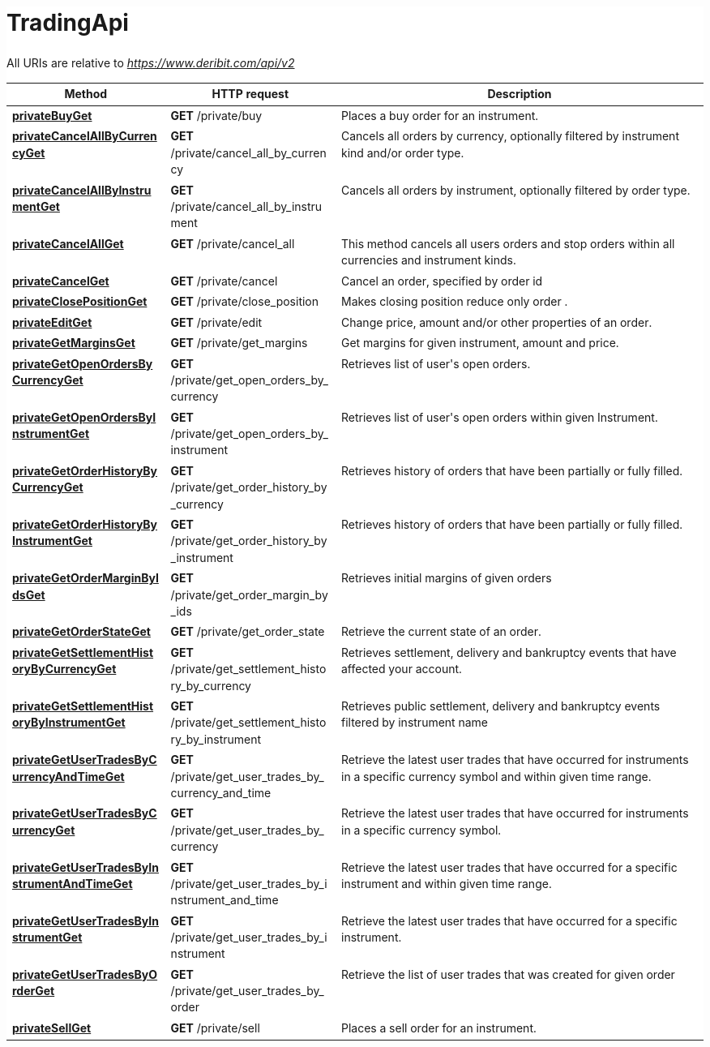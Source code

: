 # TradingApi

All URIs are relative to *https://www.deribit.com/api/v2*

Method | HTTP request | Description
------------- | ------------- | -------------
[**privateBuyGet**](TradingApi.md#privateBuyGet) | **GET** /private/buy | Places a buy order for an instrument.
[**privateCancelAllByCurrencyGet**](TradingApi.md#privateCancelAllByCurrencyGet) | **GET** /private/cancel_all_by_currency | Cancels all orders by currency, optionally filtered by instrument kind and/or order type.
[**privateCancelAllByInstrumentGet**](TradingApi.md#privateCancelAllByInstrumentGet) | **GET** /private/cancel_all_by_instrument | Cancels all orders by instrument, optionally filtered by order type.
[**privateCancelAllGet**](TradingApi.md#privateCancelAllGet) | **GET** /private/cancel_all | This method cancels all users orders and stop orders within all currencies and instrument kinds.
[**privateCancelGet**](TradingApi.md#privateCancelGet) | **GET** /private/cancel | Cancel an order, specified by order id
[**privateClosePositionGet**](TradingApi.md#privateClosePositionGet) | **GET** /private/close_position | Makes closing position reduce only order .
[**privateEditGet**](TradingApi.md#privateEditGet) | **GET** /private/edit | Change price, amount and/or other properties of an order.
[**privateGetMarginsGet**](TradingApi.md#privateGetMarginsGet) | **GET** /private/get_margins | Get margins for given instrument, amount and price.
[**privateGetOpenOrdersByCurrencyGet**](TradingApi.md#privateGetOpenOrdersByCurrencyGet) | **GET** /private/get_open_orders_by_currency | Retrieves list of user&#39;s open orders.
[**privateGetOpenOrdersByInstrumentGet**](TradingApi.md#privateGetOpenOrdersByInstrumentGet) | **GET** /private/get_open_orders_by_instrument | Retrieves list of user&#39;s open orders within given Instrument.
[**privateGetOrderHistoryByCurrencyGet**](TradingApi.md#privateGetOrderHistoryByCurrencyGet) | **GET** /private/get_order_history_by_currency | Retrieves history of orders that have been partially or fully filled.
[**privateGetOrderHistoryByInstrumentGet**](TradingApi.md#privateGetOrderHistoryByInstrumentGet) | **GET** /private/get_order_history_by_instrument | Retrieves history of orders that have been partially or fully filled.
[**privateGetOrderMarginByIdsGet**](TradingApi.md#privateGetOrderMarginByIdsGet) | **GET** /private/get_order_margin_by_ids | Retrieves initial margins of given orders
[**privateGetOrderStateGet**](TradingApi.md#privateGetOrderStateGet) | **GET** /private/get_order_state | Retrieve the current state of an order.
[**privateGetSettlementHistoryByCurrencyGet**](TradingApi.md#privateGetSettlementHistoryByCurrencyGet) | **GET** /private/get_settlement_history_by_currency | Retrieves settlement, delivery and bankruptcy events that have affected your account.
[**privateGetSettlementHistoryByInstrumentGet**](TradingApi.md#privateGetSettlementHistoryByInstrumentGet) | **GET** /private/get_settlement_history_by_instrument | Retrieves public settlement, delivery and bankruptcy events filtered by instrument name
[**privateGetUserTradesByCurrencyAndTimeGet**](TradingApi.md#privateGetUserTradesByCurrencyAndTimeGet) | **GET** /private/get_user_trades_by_currency_and_time | Retrieve the latest user trades that have occurred for instruments in a specific currency symbol and within given time range.
[**privateGetUserTradesByCurrencyGet**](TradingApi.md#privateGetUserTradesByCurrencyGet) | **GET** /private/get_user_trades_by_currency | Retrieve the latest user trades that have occurred for instruments in a specific currency symbol.
[**privateGetUserTradesByInstrumentAndTimeGet**](TradingApi.md#privateGetUserTradesByInstrumentAndTimeGet) | **GET** /private/get_user_trades_by_instrument_and_time | Retrieve the latest user trades that have occurred for a specific instrument and within given time range.
[**privateGetUserTradesByInstrumentGet**](TradingApi.md#privateGetUserTradesByInstrumentGet) | **GET** /private/get_user_trades_by_instrument | Retrieve the latest user trades that have occurred for a specific instrument.
[**privateGetUserTradesByOrderGet**](TradingApi.md#privateGetUserTradesByOrderGet) | **GET** /private/get_user_trades_by_order | Retrieve the list of user trades that was created for given order
[**privateSellGet**](TradingApi.md#privateSellGet) | **GET** /private/sell | Places a sell order for an instrument.
